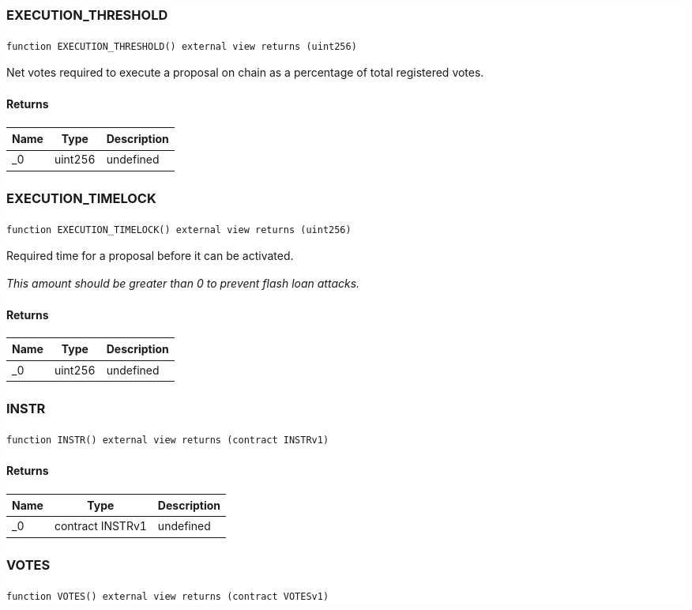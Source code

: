 ### EXECUTION_THRESHOLD

```solidity
function EXECUTION_THRESHOLD() external view returns (uint256)
```

Net votes required to execute a proposal on chain as a percentage of total registered votes.




#### Returns

| Name | Type | Description |
|---|---|---|
| _0 | uint256 | undefined |

### EXECUTION_TIMELOCK

```solidity
function EXECUTION_TIMELOCK() external view returns (uint256)
```

Required time for a proposal before it can be activated.

*This amount should be greater than 0 to prevent flash loan attacks.*


#### Returns

| Name | Type | Description |
|---|---|---|
| _0 | uint256 | undefined |

### INSTR

```solidity
function INSTR() external view returns (contract INSTRv1)
```






#### Returns

| Name | Type | Description |
|---|---|---|
| _0 | contract INSTRv1 | undefined |

### VOTES

```solidity
function VOTES() external view returns (contract VOTESv1)
```


